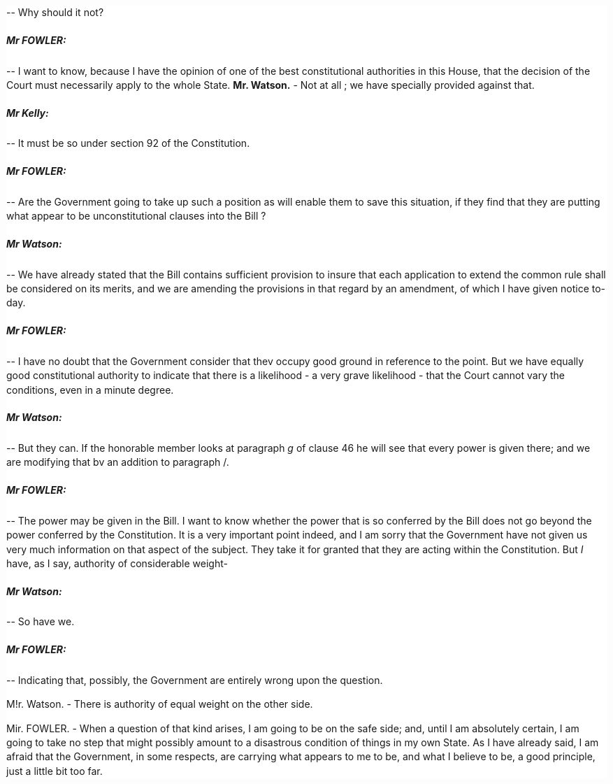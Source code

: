 -- Why should it not? 

##### Mr FOWLER:

-- I want to know, because I have the opinion of one of the best constitutional authorities in this House, that the decision of the Court must necessarily apply to the whole State.   **Mr. Watson.**  - Not at all ; we have specially provided against that. 

##### Mr Kelly:

-- It must be so under section 92 of the Constitution. 

##### Mr FOWLER:

-- Are the Government going to take up such a position as will enable them to save this situation, if they find that they are putting what appear to be unconstitutional clauses into the Bill ? 

##### Mr Watson:

-- We have already stated that the Bill contains sufficient provision to insure that each application to extend the common rule shall be considered on its merits, and we are amending the provisions in that regard by an amendment, of which I have given notice to-day. 

##### Mr FOWLER:

-- I have no doubt that the Government consider that thev occupy good ground in reference to the point. But we have equally good constitutional authority to indicate that there is a likelihood - a very grave likelihood - that the Court cannot vary the conditions, even in a minute degree. 

##### Mr Watson:

-- But they can. If the honorable member looks at paragraph  *g*  of clause 46 he will see that every power is given there; and we are modifying that bv an addition to paragraph /. 

##### Mr FOWLER:

-- The power may be given in the Bill. I want to know whether the power that is so conferred by the Bill does not go beyond the power conferred by the Constitution. It is a very important point indeed, and I am sorry that the Government have not given us very much information on that aspect of the subject. They take it for granted that they are acting within the Constitution. But  *I*  have, as I say, authority of considerable weight- 

##### Mr Watson:

-- So have we. 

##### Mr FOWLER:

-- Indicating that, possibly, the Government are entirely wrong upon the question. 

M!r. Watson. - There is authority of equal weight on the other side. 

Mir. FOWLER. - When a question of that kind arises, I am going to be on the safe side; and, until I am absolutely certain, I am going to take no step that might possibly amount to a disastrous condition of things in my own State. As I have already said, I am afraid that the Government, in some respects, are carrying what appears to me to be, and what I believe to be, a good principle, just a little bit too far. 
